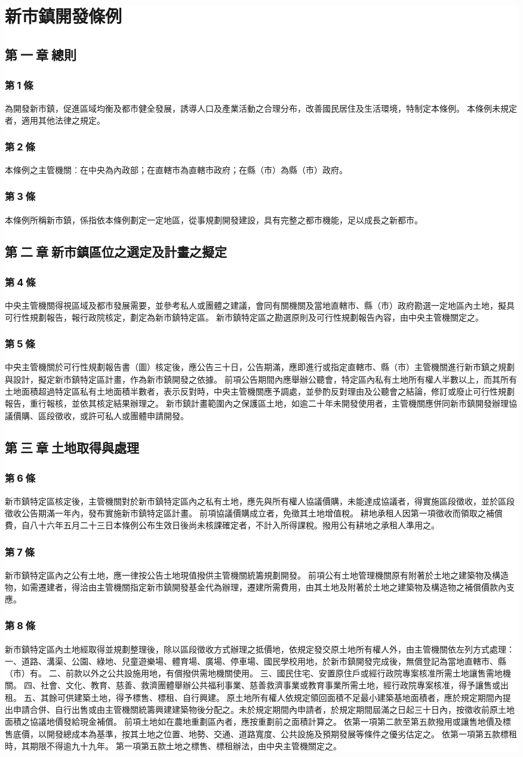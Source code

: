 # 新市鎮開發條例

##    第 一 章 總則

### 第 1 條

為開發新市鎮，促進區域均衡及都市健全發展，誘導人口及產業活動之合理分布，改善國民居住及生活環境，特制定本條例。
本條例未規定者，適用其他法律之規定。

### 第 2 條

本條例之主管機關︰在中央為內政部；在直轄市為直轄市政府；在縣（市）為縣（市）政府。

### 第 3 條

本條例所稱新市鎮，係指依本條例劃定一定地區，從事規劃開發建設，具有完整之都市機能，足以成長之新都市。

##    第 二 章 新市鎮區位之選定及計畫之擬定

### 第 4 條

中央主管機關得視區域及都市發展需要，並參考私人或團體之建議，會同有關機關及當地直轄市、縣（市）政府勘選一定地區內土地，擬具可行性規劃報告，報行政院核定，劃定為新市鎮特定區。
新市鎮特定區之勘選原則及可行性規劃報告內容，由中央主管機關定之。

### 第 5 條

中央主管機關於可行性規劃報告書（圖）核定後，應公告三十日，公告期滿，應即進行或指定直轄市、縣（市）主管機關進行新市鎮之規劃與設計，擬定新市鎮特定區計畫，作為新市鎮開發之依據。
前項公告期間內應舉辦公聽會，特定區內私有土地所有權人半數以上，而其所有土地面積超過特定區私有土地面積半數者，表示反對時，中央主管機關應予調處，並參酌反對理由及公聽會之結論，修訂或廢止可行性規劃報告，重行報核，並依其核定結果辦理之。
新市鎮計畫範圍內之保護區土地，如逾二十年未開發使用者，主管機關應併同新市鎮開發辦理協議價購、區段徵收，或許可私人或團體申請開發。

##    第 三 章 土地取得與處理

### 第 6 條

新市鎮特定區核定後，主管機關對於新市鎮特定區內之私有土地，應先與所有權人協議價購，未能達成協議者，得實施區段徵收，並於區段徵收公告期滿一年內，發布實施新市鎮特定區計畫。
前項協議價購成立者，免徵其土地增值稅。
耕地承租人因第一項徵收而領取之補償費，自八十六年五月二十三日本條例公布生效日後尚未核課確定者，不計入所得課稅。撥用公有耕地之承租人準用之。

### 第 7 條

新市鎮特定區內之公有土地，應一律按公告土地現值撥供主管機關統籌規劃開發。
前項公有土地管理機關原有附著於土地之建築物及構造物，如需遷建者，得洽由主管機關指定新市鎮開發基金代為辦理，遷建所需費用，由其土地及附著於土地之建築物及構造物之補償價款內支應。

### 第 8 條

新市鎮特定區內土地經取得並規劃整理後，除以區段徵收方式辦理之抵價地，依規定發交原土地所有權人外，由主管機關依左列方式處理：
一、道路、溝渠、公園、綠地、兒童遊樂場、體育場、廣場、停車場、國民學校用地，於新市鎮開發完成後，無償登記為當地直轄市、縣（市）有。
二、前款以外之公共設施用地，有償撥供需地機關使用。
三、國民住宅、安置原住戶或經行政院專案核准所需土地讓售需地機關。
四、社會、文化、教育、慈善、救濟團體舉辦公共福利事業、慈善救濟事業或教育事業所需土地，經行政院專案核准，得予讓售或出租。
五、其餘可供建築土地，得予標售、標租、自行興建。
原土地所有權人依規定領回面積不足最小建築基地面積者，應於規定期間內提出申請合併、自行出售或由主管機關統籌興建建築物後分配之。未於規定期間內申請者，於規定期間屆滿之日起三十日內，按徵收前原土地面積之協議地價發給現金補償。
前項土地如在農地重劃區內者，應按重劃前之面積計算之。
依第一項第二款至第五款撥用或讓售地價及標售底價，以開發總成本為基準，按其土地之位置、地勢、交通、道路寬度、公共設施及預期發展等條件之優劣估定之。
依第一項第五款標租時，其期限不得逾九十九年。
第一項第五款土地之標售、標租辦法，由中央主管機關定之。
